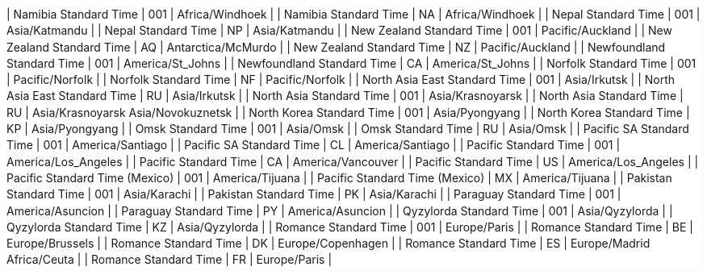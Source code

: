 | Namibia Standard Time | 001 | Africa/Windhoek |
| Namibia Standard Time | NA | Africa/Windhoek |
| Nepal Standard Time | 001 | Asia/Katmandu |
| Nepal Standard Time | NP | Asia/Katmandu |
| New Zealand Standard Time | 001 | Pacific/Auckland |
| New Zealand Standard Time | AQ | Antarctica/McMurdo |
| New Zealand Standard Time | NZ | Pacific/Auckland |
| Newfoundland Standard Time | 001 | America/St_Johns |
| Newfoundland Standard Time | CA | America/St_Johns |
| Norfolk Standard Time | 001 | Pacific/Norfolk |
| Norfolk Standard Time | NF | Pacific/Norfolk |
| North Asia East Standard Time | 001 | Asia/Irkutsk |
| North Asia East Standard Time | RU | Asia/Irkutsk |
| North Asia Standard Time | 001 | Asia/Krasnoyarsk |
| North Asia Standard Time | RU | Asia/Krasnoyarsk Asia/Novokuznetsk |
| North Korea Standard Time | 001 | Asia/Pyongyang |
| North Korea Standard Time | KP | Asia/Pyongyang |
| Omsk Standard Time | 001 | Asia/Omsk |
| Omsk Standard Time | RU | Asia/Omsk |
| Pacific SA Standard Time | 001 | America/Santiago |
| Pacific SA Standard Time | CL | America/Santiago |
| Pacific Standard Time | 001 | America/Los_Angeles |
| Pacific Standard Time | CA | America/Vancouver |
| Pacific Standard Time | US | America/Los_Angeles |
| Pacific Standard Time (Mexico) | 001 | America/Tijuana |
| Pacific Standard Time (Mexico) | MX | America/Tijuana |
| Pakistan Standard Time | 001 | Asia/Karachi |
| Pakistan Standard Time | PK | Asia/Karachi |
| Paraguay Standard Time | 001 | America/Asuncion |
| Paraguay Standard Time | PY | America/Asuncion |
| Qyzylorda Standard Time | 001 | Asia/Qyzylorda |
| Qyzylorda Standard Time | KZ | Asia/Qyzylorda |
| Romance Standard Time | 001 | Europe/Paris |
| Romance Standard Time | BE | Europe/Brussels |
| Romance Standard Time | DK | Europe/Copenhagen |
| Romance Standard Time | ES | Europe/Madrid Africa/Ceuta |
| Romance Standard Time | FR | Europe/Paris |